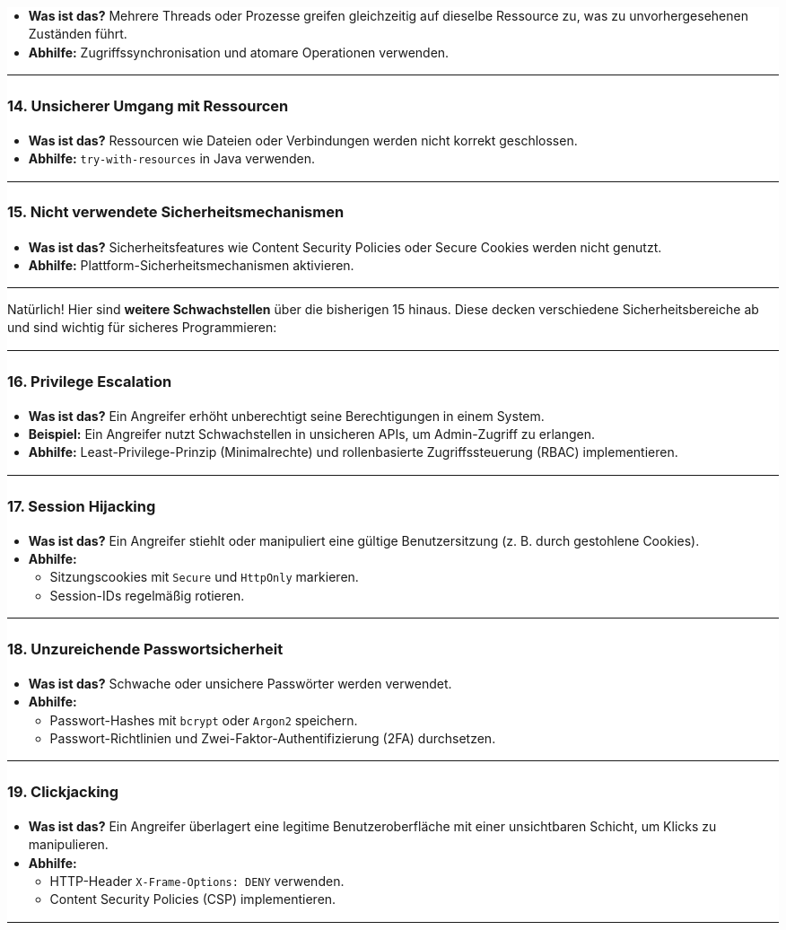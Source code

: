 -   **Was ist das?** Mehrere Threads oder Prozesse greifen gleichzeitig auf dieselbe Ressource zu, was zu unvorhergesehenen Zuständen führt.
-   **Abhilfe:** Zugriffssynchronisation und atomare Operationen verwenden.

----------

### 14. **Unsicherer Umgang mit Ressourcen**

-   **Was ist das?** Ressourcen wie Dateien oder Verbindungen werden nicht korrekt geschlossen.
-   **Abhilfe:** `try-with-resources` in Java verwenden.

----------

### 15. **Nicht verwendete Sicherheitsmechanismen**

-   **Was ist das?** Sicherheitsfeatures wie Content Security Policies oder Secure Cookies werden nicht genutzt.
-   **Abhilfe:** Plattform-Sicherheitsmechanismen aktivieren.

----------
Natürlich! Hier sind **weitere Schwachstellen** über die bisherigen 15 hinaus. Diese decken verschiedene Sicherheitsbereiche ab und sind wichtig für sicheres Programmieren:

---

### 16. **Privilege Escalation**
- **Was ist das?** Ein Angreifer erhöht unberechtigt seine Berechtigungen in einem System.
- **Beispiel:** Ein Angreifer nutzt Schwachstellen in unsicheren APIs, um Admin-Zugriff zu erlangen.
- **Abhilfe:** Least-Privilege-Prinzip (Minimalrechte) und rollenbasierte Zugriffssteuerung (RBAC) implementieren.

---

### 17. **Session Hijacking**
- **Was ist das?** Ein Angreifer stiehlt oder manipuliert eine gültige Benutzersitzung (z. B. durch gestohlene Cookies).
- **Abhilfe:** 
  - Sitzungscookies mit `Secure` und `HttpOnly` markieren.
  - Session-IDs regelmäßig rotieren.

---

### 18. **Unzureichende Passwortsicherheit**
- **Was ist das?** Schwache oder unsichere Passwörter werden verwendet.
- **Abhilfe:** 
  - Passwort-Hashes mit `bcrypt` oder `Argon2` speichern.
  - Passwort-Richtlinien und Zwei-Faktor-Authentifizierung (2FA) durchsetzen.

---

### 19. **Clickjacking**
- **Was ist das?** Ein Angreifer überlagert eine legitime Benutzeroberfläche mit einer unsichtbaren Schicht, um Klicks zu manipulieren.
- **Abhilfe:** 
  - HTTP-Header `X-Frame-Options: DENY` verwenden.
  - Content Security Policies (CSP) implementieren.

---